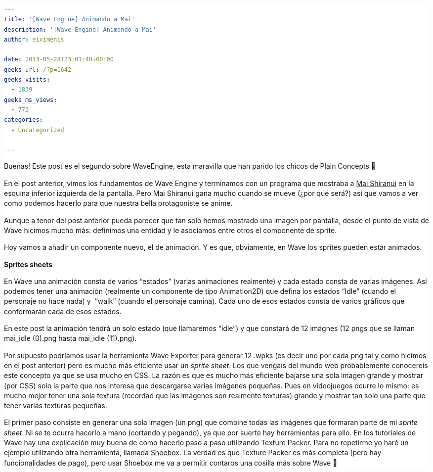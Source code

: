 ```yaml
---
title: '[Wave Engine] Animando a Mai'
description: '[Wave Engine] Animando a Mai'
author: eiximenis

date: 2013-05-28T23:01:40+00:00
geeks_url: /?p=1642
geeks_visits:
  - 1839
geeks_ms_views:
  - 773
categories:
  - Uncategorized

---
```

Buenas! Este post es el segundo sobre WaveEngine, esta maravilla que han parido los chicos de Plain Concepts 🙂

En el post anterior, vimos los fundamentos de Wave Engine y terminamos con un programa que mostraba a [Mai Shiranui][1] en la esquina inferior izquierda de la pantalla. Pero Mai Shiranui gana mucho cuando se mueve (¿por qué será?) así que vamos a ver como podemos hacerlo para que nuestra bella protagoniste se anime.

Aunque a tenor del post anterior pueda parecer que tan solo hemos mostrado una imagen por pantalla, desde el punto de vista de Wave hicimos mucho más: definimos una entidad y le asociamos entre otros el componente de sprite.

Hoy vamos a añadir un componente nuevo, el de animación. Y es que, obviamente, en Wave los sprites pueden estar animados.

**Sprites sheets**

En Wave una animación consta de varios “estados” (varias animaciones realmente) y cada estado consta de varias imágenes. Así podemos tener una animación (realmente un componente de tipo Animation2D) que defina los estados “Idle” (cuando el personaje no hace nada) y&#160; “walk” (cuando el personaje camina). Cada uno de esos estados consta de varios gráficos que conformarán cada de esos estados.

En este post la animación tendrá un solo estado (que llamaremos “idle”) y que constará de 12 imágnes (12 pngs que se llaman mai\_idle (0).png hasta mai\_idle (11).png).

Por supuesto podríamos usar la herramienta Wave Exporter para generar 12 .wpks (es decir uno por cada png tal y como hicimos en el post anterior) pero es mucho más eficiente usar un _sprite sheet_. Los que vengáis del mundo web probablemente conocereis este concepto ya que se usa mucho en CSS. La razón es que es mucho más eficiente bajarse una sola imagen grande y mostrar (por CSS) solo la parte que nos interesa que descargarse varias imágenes pequeñas. Pues en videojuegos ocurre lo mismo: es mucho mejor tener una sola textura (recordad que las imágenes son realmente texturas) grande y mostrar tan solo una parte que tener varias texturas pequeñas.

El primer paso consiste en generar una sola imagen (un png) que combine todas las imágenes que formaran parte de mi _sprite sheet_. Ni se te ocurra hacerlo a mano (cortando y pegando), ya que por suerte hay herramientas para ello. En los tutoriales de Wave [hay una explicación muy buena de como hacerlo paso a paso][2] utilizando [Texture Packer][3]. Para no repetirme yo haré un ejemplo utilizando otra herramienta, llamada [Shoebox][4]. La verdad es que Texture Packer es más completa (pero hay funcionalidades de pago), pero usar Shoebox me va a permitir contaros una cosilla más sobre Wave 🙂


 [1]: http://es.wikipedia.org/wiki/Mai_Shiranui
 [2]: http://blog.waveengine.net/2013/04/12/platform-game-sample/
 [3]: http://www.codeandweb.com/texturepacker
 [4]: http://renderhjs.net/shoebox/
 [5]: http://geeks.ms/cfs-file.ashx/__key/CommunityServer.Blogs.Components.WeblogFiles/etomas/image_5F00_5C50C744.png
 [6]: http://geeks.ms/cfs-file.ashx/__key/CommunityServer.Blogs.Components.WeblogFiles/etomas/image_5F00_3525E235.png
 [7]: http://geeks.ms/cfs-file.ashx/__key/CommunityServer.Blogs.Components.WeblogFiles/etomas/image_5F00_398C3D2F.png
 [8]: http://screencast.com/t/eUwEVcSVn6xg "http://screencast.com/t/eUwEVcSVn6xg"